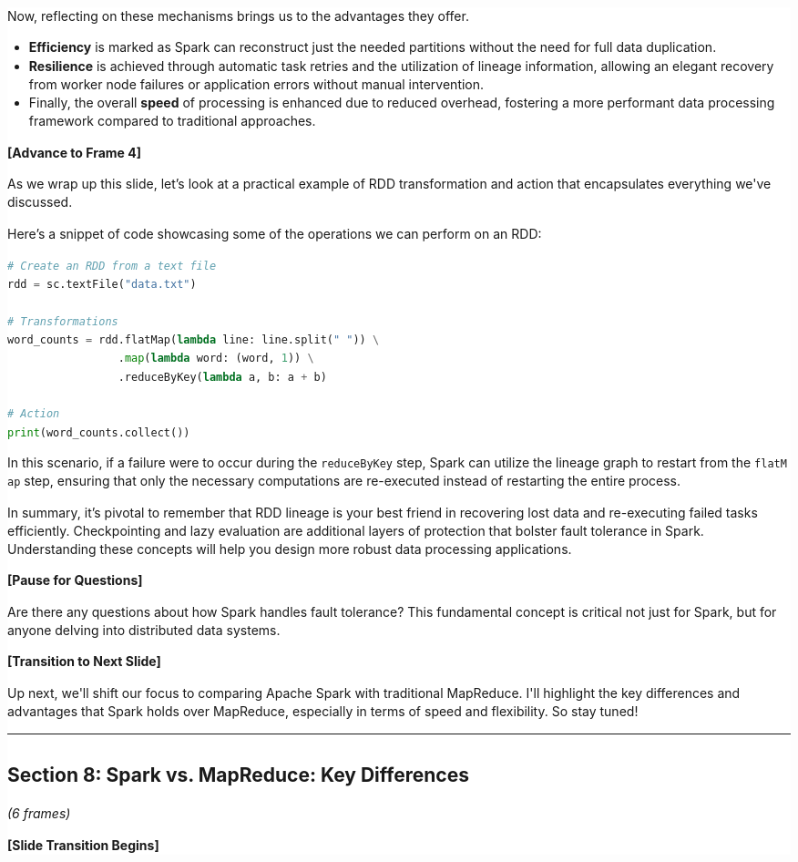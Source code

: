 Now, reflecting on these mechanisms brings us to the advantages they offer. 

- **Efficiency** is marked as Spark can reconstruct just the needed partitions without the need for full data duplication.
- **Resilience** is achieved through automatic task retries and the utilization of lineage information, allowing an elegant recovery from worker node failures or application errors without manual intervention.
- Finally, the overall **speed** of processing is enhanced due to reduced overhead, fostering a more performant data processing framework compared to traditional approaches.

**[Advance to Frame 4]**

As we wrap up this slide, let’s look at a practical example of RDD transformation and action that encapsulates everything we've discussed. 

Here’s a snippet of code showcasing some of the operations we can perform on an RDD:

```python
# Create an RDD from a text file
rdd = sc.textFile("data.txt")

# Transformations
word_counts = rdd.flatMap(lambda line: line.split(" ")) \
                 .map(lambda word: (word, 1)) \
                 .reduceByKey(lambda a, b: a + b)

# Action
print(word_counts.collect())
```

In this scenario, if a failure were to occur during the `reduceByKey` step, Spark can utilize the lineage graph to restart from the `flatMap` step, ensuring that only the necessary computations are re-executed instead of restarting the entire process.

In summary, it’s pivotal to remember that RDD lineage is your best friend in recovering lost data and re-executing failed tasks efficiently. Checkpointing and lazy evaluation are additional layers of protection that bolster fault tolerance in Spark. Understanding these concepts will help you design more robust data processing applications.

**[Pause for Questions]**

Are there any questions about how Spark handles fault tolerance? This fundamental concept is critical not just for Spark, but for anyone delving into distributed data systems.

**[Transition to Next Slide]**

Up next, we'll shift our focus to comparing Apache Spark with traditional MapReduce. I'll highlight the key differences and advantages that Spark holds over MapReduce, especially in terms of speed and flexibility. So stay tuned!

---

## Section 8: Spark vs. MapReduce: Key Differences
*(6 frames)*

**[Slide Transition Begins]**
